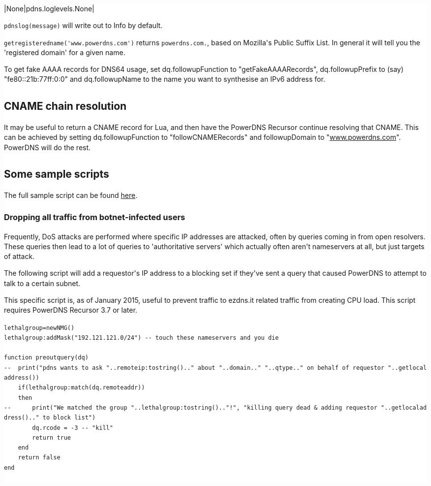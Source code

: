 |None|pdns.loglevels.None|

`pdnslog(message)` will write out to Info by default.

`getregisteredname('www.powerdns.com')` returns `powerdns.com.`, based on Mozilla's
Public Suffix List. In general it will tell you the 'registered domain' for a given
name.

To get fake AAAA records for DNS64 usage, set dq.followupFunction to "getFakeAAAARecords",
dq.followupPrefix to (say) "fe80::21b:77ff:0:0" and dq.followupName to the name you want to 
synthesise an IPv6 address for.

## CNAME chain resolution
It may be useful to return a CNAME record for Lua, and then have the
PowerDNS Recursor continue resolving that CNAME.  This can be achieved by
setting dq.followupFunction to "followCNAMERecords" and followupDomain to 
"www.powerdns.com". PowerDNS will do the rest.


## Some sample scripts
The full sample script can be found [here](https://github.com/PowerDNS/pdns/blob/master/pdns/powerdns-example-script.lua).

### Dropping all traffic from botnet-infected users
Frequently, DoS attacks are performed where specific IP addresses are attacked, 
often by queries coming in from open resolvers. These queries then lead to a lot of 
queries to 'authoritative servers' which actually often aren't nameservers at all, but
just targets of attack.

The following script will add a requestor's IP address to a blocking set if they've
sent a query that caused PowerDNS to attempt to talk to a certain subnet.

This specific script is, as of January 2015, useful to prevent traffic to ezdns.it related
traffic from creating CPU load. This script requires PowerDNS Recursor 3.7 or later.

```
lethalgroup=newNMG()
lethalgroup:addMask("192.121.121.0/24") -- touch these nameservers and you die

function preoutquery(dq)
--	print("pdns wants to ask "..remoteip:tostring().." about "..domain.." "..qtype.." on behalf of requestor "..getlocaladdress())
	if(lethalgroup:match(dq.remoteaddr))
	then
--		print("We matched the group "..lethalgroup:tostring().."!", "killing query dead & adding requestor "..getlocaladdress().." to block list")
		dq.rcode = -3 -- "kill"	
		return true
	end
	return false
end


```
